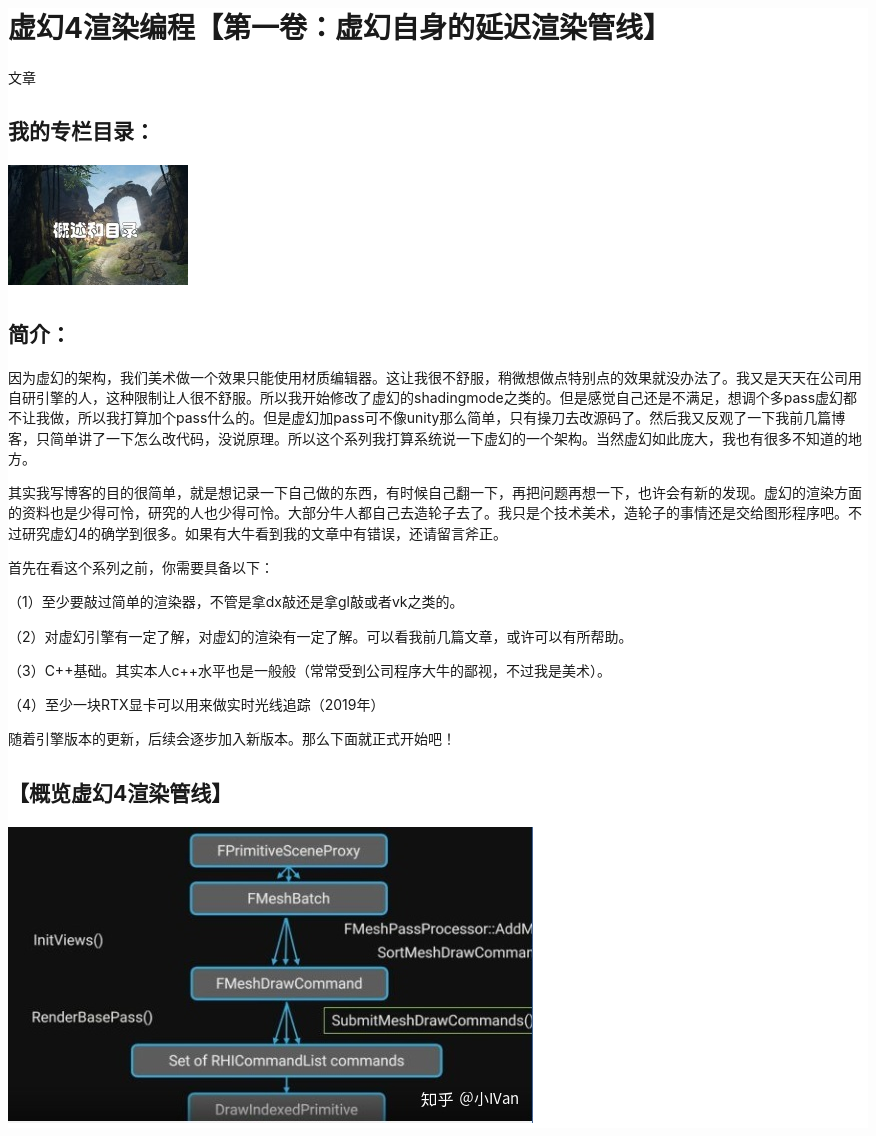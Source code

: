 ﻿# 虚幻4渲染编程【第一卷：虚幻自身的延迟渲染管线】

文章



## **我的专栏目录：**

![图标](DeferenRenderPipeline.assets/v2-adfc32ab6d1929ce6ebb6863da9e0f0f_180x120.jpg)

## **简介：**

因为虚幻的架构，我们美术做一个效果只能使用材质编辑器。这让我很不舒服，稍微想做点特别点的效果就没办法了。我又是天天在公司用自研引擎的人，这种限制让人很不舒服。所以我开始修改了虚幻的shadingmode之类的。但是感觉自己还是不满足，想调个多pass虚幻都不让我做，所以我打算加个pass什么的。但是虚幻加pass可不像unity那么简单，只有操刀去改源码了。然后我又反观了一下我前几篇博客，只简单讲了一下怎么改代码，没说原理。所以这个系列我打算系统说一下虚幻的一个架构。当然虚幻如此庞大，我也有很多不知道的地方。

​      其实我写博客的目的很简单，就是想记录一下自己做的东西，有时候自己翻一下，再把问题再想一下，也许会有新的发现。虚幻的渲染方面的资料也是少得可怜，研究的人也少得可怜。大部分牛人都自己去造轮子去了。我只是个技术美术，造轮子的事情还是交给图形程序吧。不过研究虚幻4的确学到很多。如果有大牛看到我的文章中有错误，还请留言斧正。

首先在看这个系列之前，你需要具备以下：

（1）至少要敲过简单的渲染器，不管是拿dx敲还是拿gl敲或者vk之类的。

（2）对虚幻引擎有一定了解，对虚幻的渲染有一定了解。可以看我前几篇文章，或许可以有所帮助。

（3）C++基础。其实本人c++水平也是一般般（常常受到公司程序大牛的鄙视，不过我是美术）。

（4）至少一块RTX显卡可以用来做实时光线追踪（2019年）

随着引擎版本的更新，后续会逐步加入新版本。那么下面就正式开始吧！

## **【概览虚幻4渲染管线】**



![img](DeferenRenderPipeline.assets/v2-22128d79c885d1fe1d99d8fe6d576fca_r.jpg)
